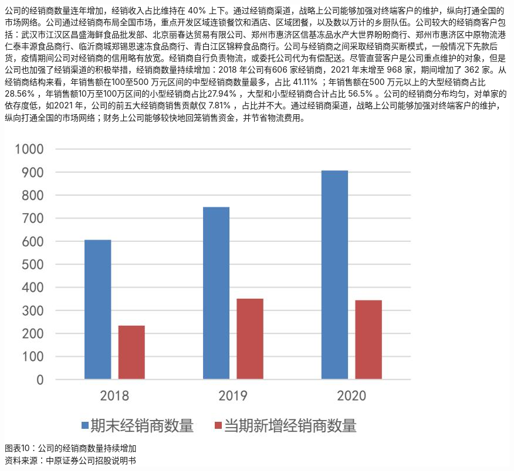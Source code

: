 公司的经销商数量连年增加，经销收入占比维持在 $40 \%$ 上下。通过经销商渠道，战略上公司能够加强对终端客户的维护，纵向打通全国的市场网络。公司通过经销商布局全国市场，重点开发区域连锁餐饮和酒店、区域团餐，以及数以万计的乡厨队伍。公司较大的经销商客户包括：武汉市江汉区昌盛海鲜食品批发部、北京丽春达贸易有限公司、郑州市惠济区信基冻品水产大世界盼盼商行、郑州市惠济区中原物流港仁泰丰源食品商行、临沂商城郑锡恩速冻食品商行、青白江区锦粹食品商行。公司与经销商之间采取经销商买断模式，一般情况下先款后货，疫情期间公司对经销商的信用略有放宽。经销商自行负责物流，或委托公司代为有偿配送。尽管直营客户是公司重点维护的对象，但是公司也加强了经销渠道的积极举措，经销商数量持续增加：2018 年公司有606 家经销商，2021 年末增至 968 家，期间增加了 362 家。从经销商结构来看，年销售额在100至500 万元区间的中型经销商数量最多，占比 $4 1 . 1 1 \%$ ；年销售额在500 万元以上的大型经销商占比 $2 8 . 5 6 \%$ ，年销售额10万至100万区间的小型经销商占比$2 7 . 9 4 \%$ ，大型和小型经销商合计占比 $56 . 5 \%$ 。公司的经销商分布均匀，对单家的依存度低，如2021 年，公司的前五大经销商销售贡献仅 $7 . 8 1 \%$ ，占比并不大。通过经销商渠道，战略上公司能够加强对终端客户的维护，纵向打通全国的市场网络；财务上公司能够较快地回笼销售资金，并节省物流费用。

![](images/eefbd2a65e47400686bdbe2354ad432ea7114bce4cbbeae6513a9d3ef7230178.jpg)  
图表10：公司的经销商数量持续增加  
资料来源：中原证券公司招股说明书
